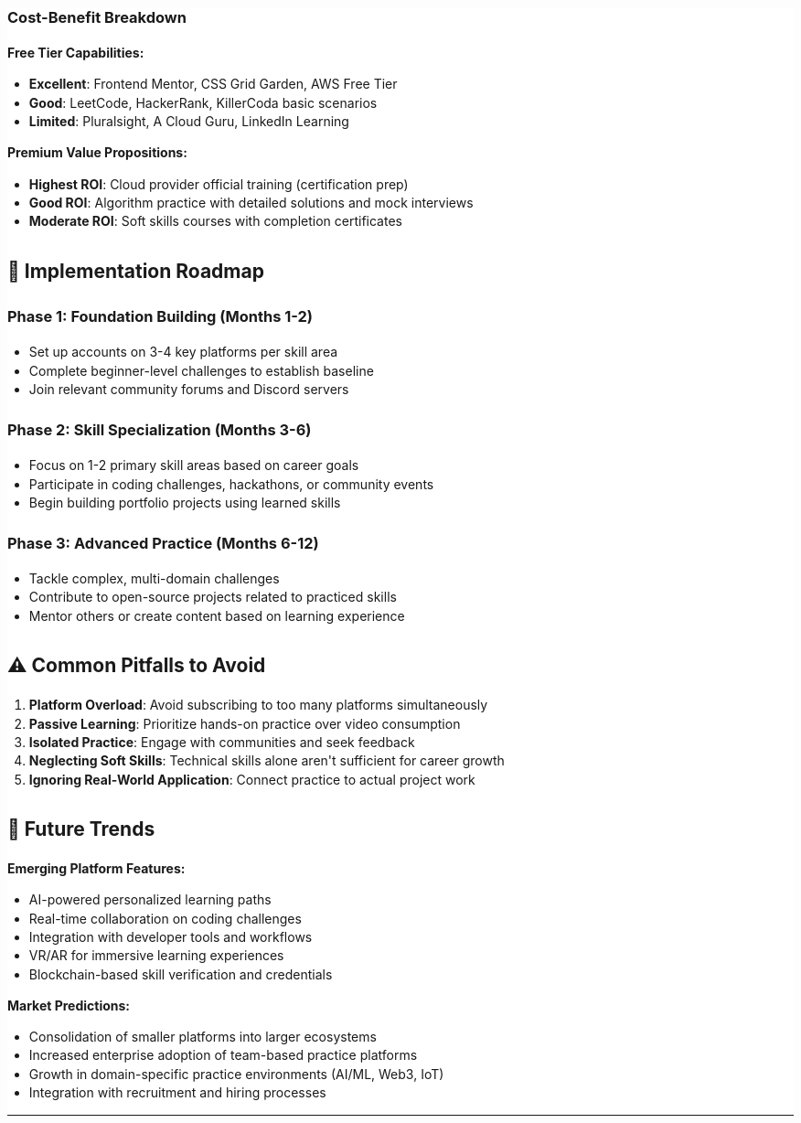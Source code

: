 ### Cost-Benefit Breakdown

**Free Tier Capabilities:**
- **Excellent**: Frontend Mentor, CSS Grid Garden, AWS Free Tier
- **Good**: LeetCode, HackerRank, KillerCoda basic scenarios
- **Limited**: Pluralsight, A Cloud Guru, LinkedIn Learning

**Premium Value Propositions:**
- **Highest ROI**: Cloud provider official training (certification prep)
- **Good ROI**: Algorithm practice with detailed solutions and mock interviews
- **Moderate ROI**: Soft skills courses with completion certificates

## 🎯 Implementation Roadmap

### Phase 1: Foundation Building (Months 1-2)
- Set up accounts on 3-4 key platforms per skill area
- Complete beginner-level challenges to establish baseline
- Join relevant community forums and Discord servers

### Phase 2: Skill Specialization (Months 3-6)
- Focus on 1-2 primary skill areas based on career goals
- Participate in coding challenges, hackathons, or community events
- Begin building portfolio projects using learned skills

### Phase 3: Advanced Practice (Months 6-12)
- Tackle complex, multi-domain challenges
- Contribute to open-source projects related to practiced skills
- Mentor others or create content based on learning experience

## ⚠️ Common Pitfalls to Avoid

1. **Platform Overload**: Avoid subscribing to too many platforms simultaneously
2. **Passive Learning**: Prioritize hands-on practice over video consumption
3. **Isolated Practice**: Engage with communities and seek feedback
4. **Neglecting Soft Skills**: Technical skills alone aren't sufficient for career growth
5. **Ignoring Real-World Application**: Connect practice to actual project work

## 🔮 Future Trends

**Emerging Platform Features:**
- AI-powered personalized learning paths
- Real-time collaboration on coding challenges
- Integration with developer tools and workflows
- VR/AR for immersive learning experiences
- Blockchain-based skill verification and credentials

**Market Predictions:**
- Consolidation of smaller platforms into larger ecosystems
- Increased enterprise adoption of team-based practice platforms
- Growth in domain-specific practice environments (AI/ML, Web3, IoT)
- Integration with recruitment and hiring processes

---